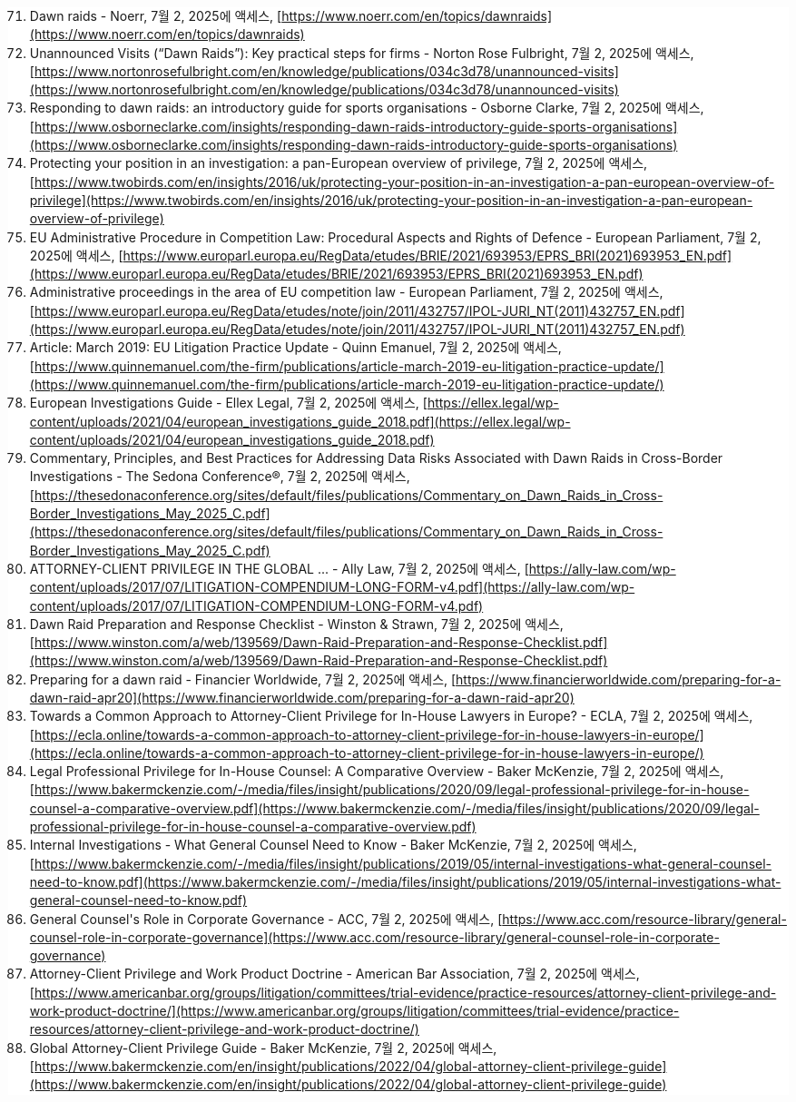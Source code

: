 71. Dawn raids \- Noerr, 7월 2, 2025에 액세스, [https://www.noerr.com/en/topics/dawnraids](https://www.noerr.com/en/topics/dawnraids)
72. Unannounced Visits (“Dawn Raids”): Key practical steps for firms \- Norton Rose Fulbright, 7월 2, 2025에 액세스, [https://www.nortonrosefulbright.com/en/knowledge/publications/034c3d78/unannounced-visits](https://www.nortonrosefulbright.com/en/knowledge/publications/034c3d78/unannounced-visits)
73. Responding to dawn raids: an introductory guide for sports organisations \- Osborne Clarke, 7월 2, 2025에 액세스, [https://www.osborneclarke.com/insights/responding-dawn-raids-introductory-guide-sports-organisations](https://www.osborneclarke.com/insights/responding-dawn-raids-introductory-guide-sports-organisations)
74. Protecting your position in an investigation: a pan-European overview of privilege, 7월 2, 2025에 액세스, [https://www.twobirds.com/en/insights/2016/uk/protecting-your-position-in-an-investigation-a-pan-european-overview-of-privilege](https://www.twobirds.com/en/insights/2016/uk/protecting-your-position-in-an-investigation-a-pan-european-overview-of-privilege)
75. EU Administrative Procedure in Competition Law: Procedural Aspects and Rights of Defence \- European Parliament, 7월 2, 2025에 액세스, [https://www.europarl.europa.eu/RegData/etudes/BRIE/2021/693953/EPRS_BRI(2021)693953_EN.pdf](https://www.europarl.europa.eu/RegData/etudes/BRIE/2021/693953/EPRS_BRI(2021)693953_EN.pdf)
76. Administrative proceedings in the area of EU competition law \- European Parliament, 7월 2, 2025에 액세스, [https://www.europarl.europa.eu/RegData/etudes/note/join/2011/432757/IPOL-JURI_NT(2011)432757_EN.pdf](https://www.europarl.europa.eu/RegData/etudes/note/join/2011/432757/IPOL-JURI_NT(2011)432757_EN.pdf)
77. Article: March 2019: EU Litigation Practice Update \- Quinn Emanuel, 7월 2, 2025에 액세스, [https://www.quinnemanuel.com/the-firm/publications/article-march-2019-eu-litigation-practice-update/](https://www.quinnemanuel.com/the-firm/publications/article-march-2019-eu-litigation-practice-update/)
78. European Investigations Guide \- Ellex Legal, 7월 2, 2025에 액세스, [https://ellex.legal/wp-content/uploads/2021/04/european_investigations_guide_2018.pdf](https://ellex.legal/wp-content/uploads/2021/04/european_investigations_guide_2018.pdf)
79. Commentary, Principles, and Best Practices for Addressing Data Risks Associated with Dawn Raids in Cross-Border Investigations \- The Sedona Conference®, 7월 2, 2025에 액세스, [https://thesedonaconference.org/sites/default/files/publications/Commentary_on_Dawn_Raids_in_Cross-Border_Investigations_May_2025_C.pdf](https://thesedonaconference.org/sites/default/files/publications/Commentary_on_Dawn_Raids_in_Cross-Border_Investigations_May_2025_C.pdf)
80. ATTORNEY-CLIENT PRIVILEGE IN THE GLOBAL ... \- Ally Law, 7월 2, 2025에 액세스, [https://ally-law.com/wp-content/uploads/2017/07/LITIGATION-COMPENDIUM-LONG-FORM-v4.pdf](https://ally-law.com/wp-content/uploads/2017/07/LITIGATION-COMPENDIUM-LONG-FORM-v4.pdf)
81. Dawn Raid Preparation and Response Checklist \- Winston & Strawn, 7월 2, 2025에 액세스, [https://www.winston.com/a/web/139569/Dawn-Raid-Preparation-and-Response-Checklist.pdf](https://www.winston.com/a/web/139569/Dawn-Raid-Preparation-and-Response-Checklist.pdf)
82. Preparing for a dawn raid \- Financier Worldwide, 7월 2, 2025에 액세스, [https://www.financierworldwide.com/preparing-for-a-dawn-raid-apr20](https://www.financierworldwide.com/preparing-for-a-dawn-raid-apr20)
83. Towards a Common Approach to Attorney-Client Privilege for In-House Lawyers in Europe? \- ECLA, 7월 2, 2025에 액세스, [https://ecla.online/towards-a-common-approach-to-attorney-client-privilege-for-in-house-lawyers-in-europe/](https://ecla.online/towards-a-common-approach-to-attorney-client-privilege-for-in-house-lawyers-in-europe/)
84. Legal Professional Privilege for In-House Counsel: A Comparative Overview \- Baker McKenzie, 7월 2, 2025에 액세스, [https://www.bakermckenzie.com/-/media/files/insight/publications/2020/09/legal-professional-privilege-for-in-house-counsel-a-comparative-overview.pdf](https://www.bakermckenzie.com/-/media/files/insight/publications/2020/09/legal-professional-privilege-for-in-house-counsel-a-comparative-overview.pdf)
85. Internal Investigations \- What General Counsel Need to Know \- Baker McKenzie, 7월 2, 2025에 액세스, [https://www.bakermckenzie.com/-/media/files/insight/publications/2019/05/internal-investigations-what-general-counsel-need-to-know.pdf](https://www.bakermckenzie.com/-/media/files/insight/publications/2019/05/internal-investigations-what-general-counsel-need-to-know.pdf)
86. General Counsel's Role in Corporate Governance \- ACC, 7월 2, 2025에 액세스, [https://www.acc.com/resource-library/general-counsel-role-in-corporate-governance](https://www.acc.com/resource-library/general-counsel-role-in-corporate-governance)
87. Attorney-Client Privilege and Work Product Doctrine \- American Bar Association, 7월 2, 2025에 액세스, [https://www.americanbar.org/groups/litigation/committees/trial-evidence/practice-resources/attorney-client-privilege-and-work-product-doctrine/](https://www.americanbar.org/groups/litigation/committees/trial-evidence/practice-resources/attorney-client-privilege-and-work-product-doctrine/)
88. Global Attorney-Client Privilege Guide \- Baker McKenzie, 7월 2, 2025에 액세스, [https://www.bakermckenzie.com/en/insight/publications/2022/04/global-attorney-client-privilege-guide](https://www.bakermckenzie.com/en/insight/publications/2022/04/global-attorney-client-privilege-guide)